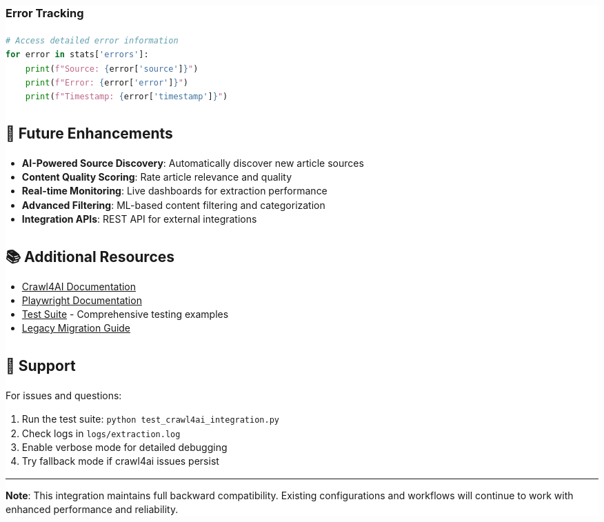 ### Error Tracking

```python
# Access detailed error information
for error in stats['errors']:
    print(f"Source: {error['source']}")
    print(f"Error: {error['error']}")
    print(f"Timestamp: {error['timestamp']}")
```

## 🔮 Future Enhancements

- **AI-Powered Source Discovery**: Automatically discover new article sources
- **Content Quality Scoring**: Rate article relevance and quality
- **Real-time Monitoring**: Live dashboards for extraction performance
- **Advanced Filtering**: ML-based content filtering and categorization
- **Integration APIs**: REST API for external integrations

## 📚 Additional Resources

- [Crawl4AI Documentation](https://github.com/unclecode/crawl4ai)
- [Playwright Documentation](https://playwright.dev/python/)
- [Test Suite](test_crawl4ai_integration.py) - Comprehensive testing examples
- [Legacy Migration Guide](#migration-from-legacy-scraper)

## 🤝 Support

For issues and questions:

1. Run the test suite: `python test_crawl4ai_integration.py`
2. Check logs in `logs/extraction.log`
3. Enable verbose mode for detailed debugging
4. Try fallback mode if crawl4ai issues persist

---

**Note**: This integration maintains full backward compatibility. Existing configurations and workflows will continue to work with enhanced performance and reliability. 